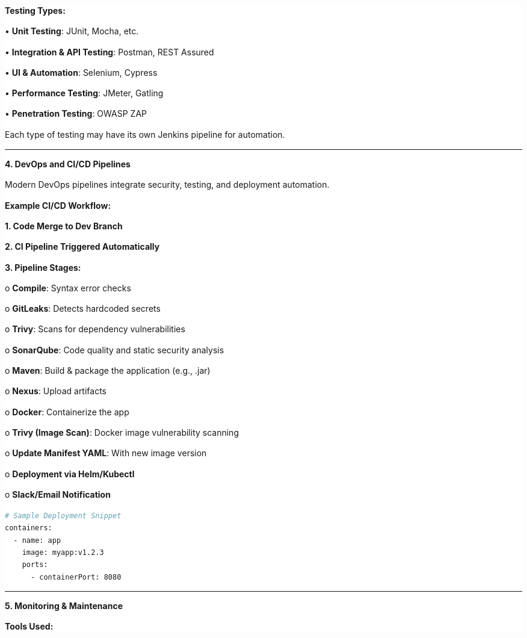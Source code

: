 **Testing Types:**

•	**Unit Testing**: JUnit, Mocha, etc.

•	**Integration & API Testing**: Postman, REST Assured

•	**UI & Automation**: Selenium, Cypress

•	**Performance Testing**: JMeter, Gatling

•	**Penetration Testing**: OWASP ZAP

Each type of testing may have its own Jenkins pipeline for automation.

---

**4. DevOps and CI/CD Pipelines**

Modern DevOps pipelines integrate security, testing, and deployment automation.

**Example CI/CD Workflow:**

**1.	Code Merge to Dev Branch**

**2.	CI Pipeline Triggered Automatically**

**3.	Pipeline Stages:**

o	**Compile**: Syntax error checks

o	**GitLeaks**: Detects hardcoded secrets

o	**Trivy**: Scans for dependency vulnerabilities

o	**SonarQube**: Code quality and static security analysis

o	**Maven**: Build & package the application (e.g., .jar)

o	**Nexus**: Upload artifacts

o	**Docker**: Containerize the app

o	**Trivy (Image Scan)**: Docker image vulnerability scanning

o	**Update Manifest YAML**: With new image version

o	**Deployment via Helm/Kubectl**

o	**Slack/Email Notification**

```sh
# Sample Deployment Snippet
containers:
  - name: app
    image: myapp:v1.2.3
    ports:
      - containerPort: 8080
```

---

**5. Monitoring & Maintenance**

**Tools Used:**
